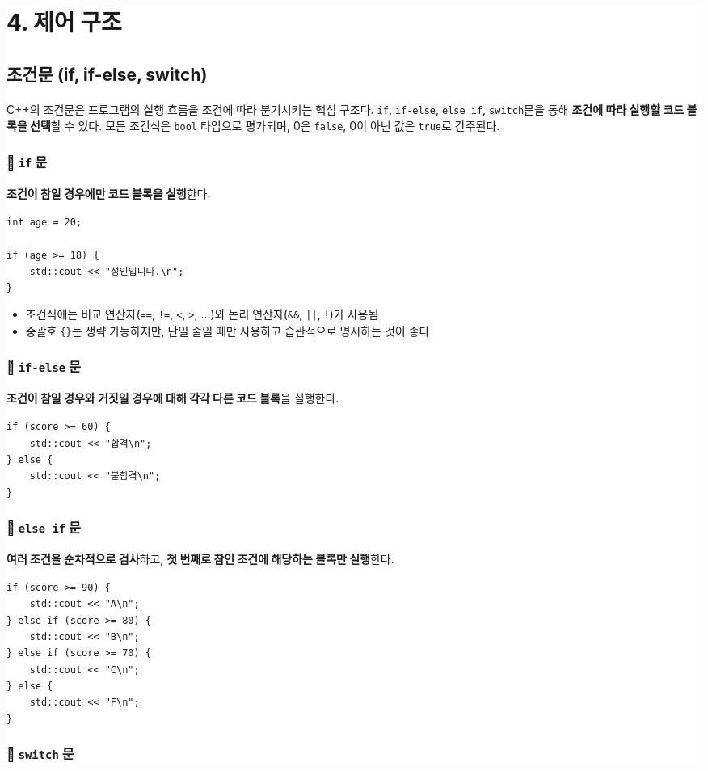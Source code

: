 # 4. 제어 구조

## 조건문 (if, if-else, switch)

C++의 조건문은 프로그램의 실행 흐름을 조건에 따라 분기시키는 핵심 구조다. `if`, `if-else`, `else if`, `switch`문을 통해 **조건에 따라 실행할 코드 블록을 선택**할 수 있다.
 모든 조건식은 `bool` 타입으로 평가되며, 0은 `false`, 0이 아닌 값은 `true`로 간주된다.

### 📌 `if` 문

**조건이 참일 경우에만 코드 블록을 실행**한다.

```
int age = 20;

if (age >= 18) {
    std::cout << "성인입니다.\n";
}
```

- 조건식에는 비교 연산자(`==`, `!=`, `<`, `>`, ...)와 논리 연산자(`&&`, `||`, `!`)가 사용됨
- 중괄호 `{}`는 생략 가능하지만, 단일 줄일 때만 사용하고 습관적으로 명시하는 것이 좋다

### 📌 `if-else` 문

**조건이 참일 경우와 거짓일 경우에 대해 각각 다른 코드 블록**을 실행한다.

```
if (score >= 60) {
    std::cout << "합격\n";
} else {
    std::cout << "불합격\n";
}
```

### 📌 `else if` 문

**여러 조건을 순차적으로 검사**하고, **첫 번째로 참인 조건에 해당하는 블록만 실행**한다.

```
if (score >= 90) {
    std::cout << "A\n";
} else if (score >= 80) {
    std::cout << "B\n";
} else if (score >= 70) {
    std::cout << "C\n";
} else {
    std::cout << "F\n";
}
```

### 📌 `switch` 문
